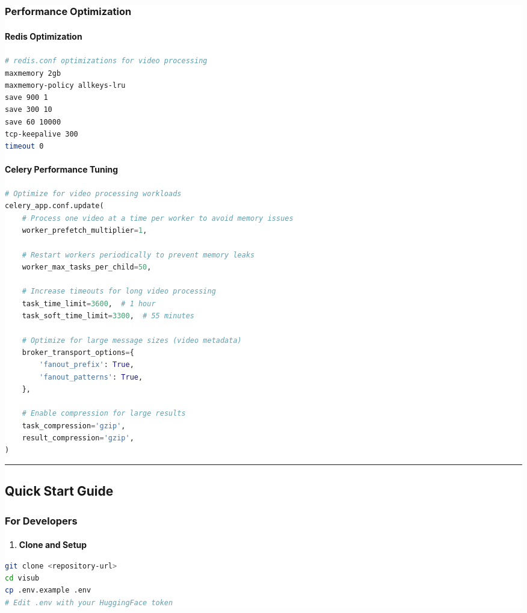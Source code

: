 ### Performance Optimization

#### Redis Optimization
```bash
# redis.conf optimizations for video processing
maxmemory 2gb
maxmemory-policy allkeys-lru
save 900 1
save 300 10
save 60 10000
tcp-keepalive 300
timeout 0
```

#### Celery Performance Tuning
```python
# Optimize for video processing workloads
celery_app.conf.update(
    # Process one video at a time per worker to avoid memory issues
    worker_prefetch_multiplier=1,
    
    # Restart workers periodically to prevent memory leaks
    worker_max_tasks_per_child=50,
    
    # Increase timeouts for long video processing
    task_time_limit=3600,  # 1 hour
    task_soft_time_limit=3300,  # 55 minutes
    
    # Optimize for large message sizes (video metadata)
    broker_transport_options={
        'fanout_prefix': True,
        'fanout_patterns': True,
    },
    
    # Enable compression for large results
    task_compression='gzip',
    result_compression='gzip',
)
```

---

## Quick Start Guide

### For Developers

1. **Clone and Setup**
```bash
git clone <repository-url>
cd visub
cp .env.example .env
# Edit .env with your HuggingFace token
```
